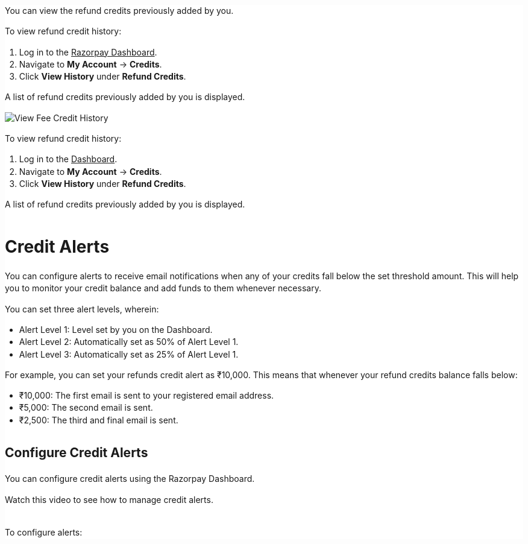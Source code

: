You can view the refund credits previously added by you.

<show-if org="razorpay">

To view refund credit history:
1. Log in to the <a href="https://dashboard.razorpay.com/" target="_blank">Razorpay Dashboard</a>.
2. Navigate to **My Account** → **Credits**.
3. Click **View History** under **Refund Credits**.

A list of refund credits previously added by you is displayed.

<img src="/docs/assets/images/dashboard-guide-credits-refund-credit-history.jpg" class="click-zoom" width="600" alt="View Fee Credit History"/>

</show-if>

<show-if org="axis">

To view refund credit history:

1. Log in to the <a href="https://axis.razorpay.com/" target="_blank">Dashboard</a>.
2. Navigate to **My Account** → **Credits**.
3. Click **View History** under **Refund Credits**.

A list of refund credits previously added by you is displayed.

</show-if>

# Credit Alerts

You can configure alerts to receive email notifications when any of your credits fall below the set threshold amount. This will help you to monitor your credit balance and add funds to them whenever necessary.

You can set three alert levels, wherein:

- Alert Level 1: Level set by you on the Dashboard.
- Alert Level 2: Automatically set as 50% of Alert Level 1.
- Alert Level 3: Automatically set as 25% of Alert Level 1.

For example, you can set your refunds credit alert as ₹10,000. This means that whenever your refund credits balance falls below:
- ₹10,000: The first email is sent to your registered email address.
- ₹5,000: The second email is sent.
- ₹2,500: The third and final email is sent.

## Configure Credit Alerts

<show-if org="razorpay">

You can configure credit alerts using the Razorpay Dashboard.

Watch this video to see how to manage credit alerts. <br/><br/>
<iframe width="560" style='max-width:100%' height="315" src="https://www.youtube.com/embed/EWOicc2htKY" frameborder="0" allow="accelerometer; autoplay; encrypted-media; gyroscope; picture-in-picture" allowfullscreen></iframe>

To configure alerts:

